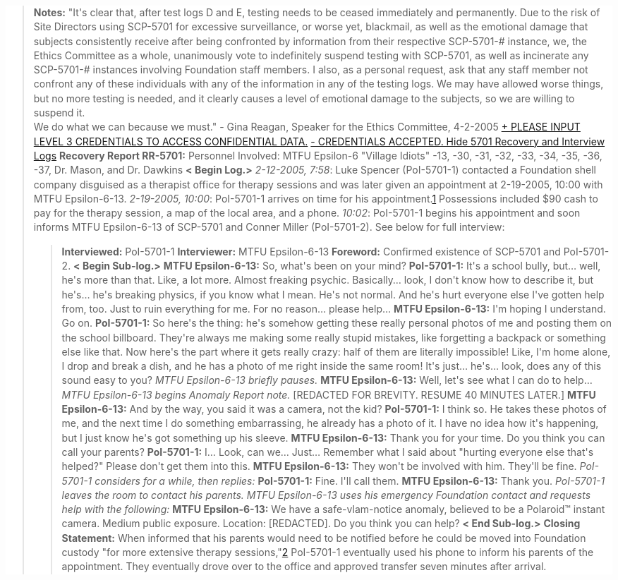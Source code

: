 > **Notes:** "It's clear that, after test logs D and E, testing needs to be ceased immediately and permanently. Due to the risk of Site Directors using SCP-5701 for excessive surveillance, or worse yet, blackmail, as well as the emotional damage that subjects consistently receive after being confronted by information from their respective SCP-5701-# instance, we, the Ethics Committee as a whole, unanimously vote to indefinitely suspend testing with SCP-5701, as well as incinerate any SCP-5701-# instances involving Foundation staff members. I also, as a personal request, ask that any staff member not confront any of these individuals with any of the information in any of the testing logs. We may have allowed worse things, but no more testing is needed, and it clearly causes a level of emotional damage to the subjects, so we are willing to suspend it.  
>  We do what we can because we must." - Gina Reagan, Speaker for the Ethics Committee, 4-2-2005
[\+ PLEASE INPUT LEVEL 3 CREDENTIALS TO ACCESS CONFIDENTIAL DATA.](javascript:;)
[\- CREDENTIALS ACCEPTED. Hide 5701 Recovery and Interview Logs](javascript:;)
> **Recovery Report RR-5701:**
> Personnel Involved: MTFU Epsilon-6 "Village Idiots" -13, -30, -31, -32, -33, -34, -35, -36, -37, Dr. Mason, and Dr. Dawkins
> **< Begin Log.>**
> *2-12-2005, 7:58*: Luke Spencer (PoI-5701-1) contacted a Foundation shell company disguised as a therapist office for therapy sessions and was later given an appointment at 2-19-2005, 10:00 with MTFU Epsilon-6-13.
> *2-19-2005, 10:00*: PoI-5701-1 arrives on time for his appointment.[1](javascript:;) Possessions included $90 cash to pay for the therapy session, a map of the local area, and a phone.
> *10:02*: PoI-5701-1 begins his appointment and soon informs MTFU Epsilon-6-13 of SCP-5701 and Conner Miller (PoI-5701-2). See below for full interview:
>> **Interviewed:** PoI-5701-1
>> **Interviewer:** MTFU Epsilon-6-13
>> **Foreword:** Confirmed existence of SCP-5701 and PoI-5701-2.
>> **< Begin Sub-log.>**
>> **MTFU Epsilon-6-13:** So, what's been on your mind?
>> **PoI-5701-1:** It's a school bully, but… well, he's more than that. Like, a lot more. Almost freaking psychic. Basically… look, I don't know how to describe it, but he's… he's breaking physics, if you know what I mean. He's not normal. And he's hurt everyone else I've gotten help from, too. Just to ruin everything for me. For no reason… please help…
>> **MTFU Epsilon-6-13:** I'm hoping I understand. Go on.
>> **PoI-5701-1:** So here's the thing: he's somehow getting these really personal photos of me and posting them on the school billboard. They're always me making some really stupid mistakes, like forgetting a backpack or something else like that. Now here's the part where it gets really crazy: half of them are literally impossible! Like, I'm home alone, I drop and break a dish, and he has a photo of me right inside the same room! It's just… he's… look, does any of this sound easy to you?
>> _MTFU Epsilon-6-13 briefly pauses._
>> **MTFU Epsilon-6-13:** Well, let's see what I can do to help…
>> _MTFU Epsilon-6-13 begins Anomaly Report note._
>> [REDACTED FOR BREVITY. RESUME 40 MINUTES LATER.]
>> **MTFU Epsilon-6-13:** And by the way, you said it was a camera, not the kid?
>> **PoI-5701-1:** I think so. He takes these photos of me, and the next time I do something embarrassing, he already has a photo of it. I have no idea how it's happening, but I just know he's got something up his sleeve.
>> **MTFU Epsilon-6-13:** Thank you for your time. Do you think you can call your parents?
>> **PoI-5701-1:** I… Look, can we… Just… Remember what I said about "hurting everyone else that's helped?" Please don't get them into this.
>> **MTFU Epsilon-6-13:** They won't be involved with him. They'll be fine.
>> _PoI-5701-1 considers for a while, then replies:_
>> **PoI-5701-1:** Fine. I'll call them.
>> **MTFU Epsilon-6-13:** Thank you.
>> _PoI-5701-1 leaves the room to contact his parents. MTFU Epsilon-6-13 uses his emergency Foundation contact and requests help with the following:_
>> **MTFU Epsilon-6-13:** We have a safe-vlam-notice anomaly, believed to be a Polaroid™ instant camera. Medium public exposure. Location: [REDACTED]. Do you think you can help?
>> **< End Sub-log.>**
>> **Closing Statement:** When informed that his parents would need to be notified before he could be moved into Foundation custody "for more extensive therapy sessions,"[2](javascript:;) PoI-5701-1 eventually used his phone to inform his parents of the appointment. They eventually drove over to the office and approved transfer seven minutes after arrival.